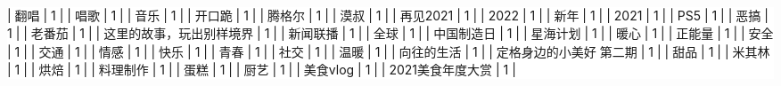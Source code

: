 | 翻唱 | 1 |
| 唱歌 | 1 |
| 音乐 | 1 |
| 开口跪 | 1 |
| 腾格尔 | 1 |
| 漠叔 | 1 |
| 再见2021 | 1 |
| 2022 | 1 |
| 新年 | 1 |
| 2021 | 1 |
| PS5 | 1 |
| 恶搞 | 1 |
| 老番茄 | 1 |
| 这里的故事，玩出别样境界 | 1 |
| 新闻联播 | 1 |
| 全球 | 1 |
| 中国制造日 | 1 |
| 星海计划 | 1 |
| 暖心 | 1 |
| 正能量 | 1 |
| 安全 | 1 |
| 交通 | 1 |
| 情感 | 1 |
| 快乐 | 1 |
| 青春 | 1 |
| 社交 | 1 |
| 温暖 | 1 |
| 向往的生活 | 1 |
| 定格身边的小美好 第二期 | 1 |
| 甜品 | 1 |
| 米其林 | 1 |
| 烘焙 | 1 |
| 料理制作 | 1 |
| 蛋糕 | 1 |
| 厨艺 | 1 |
| 美食vlog | 1 |
| 2021美食年度大赏 | 1 |